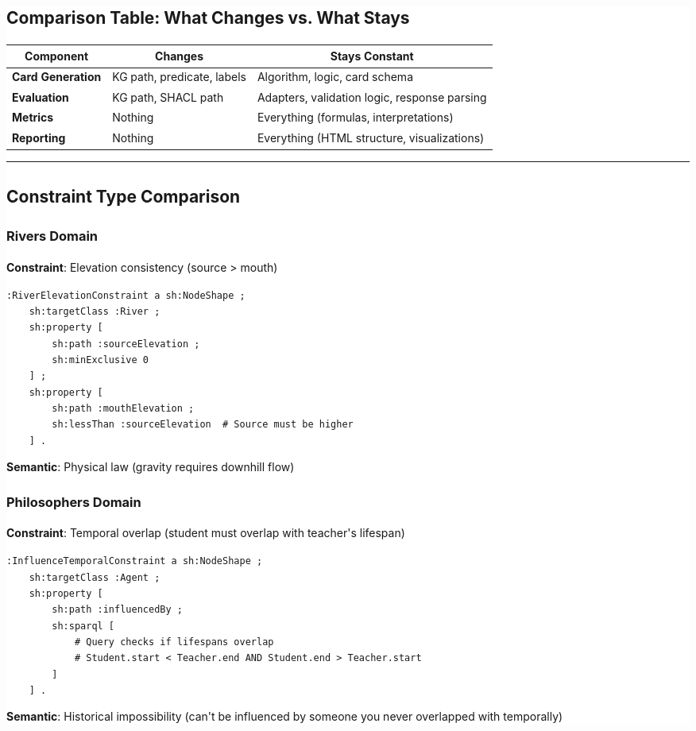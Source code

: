 ## Comparison Table: What Changes vs. What Stays

| Component | Changes | Stays Constant |
|-----------|---------|----------------|
| **Card Generation** | KG path, predicate, labels | Algorithm, logic, card schema |
| **Evaluation** | KG path, SHACL path | Adapters, validation logic, response parsing |
| **Metrics** | Nothing | Everything (formulas, interpretations) |
| **Reporting** | Nothing | Everything (HTML structure, visualizations) |

---

## Constraint Type Comparison

### Rivers Domain

**Constraint**: Elevation consistency (source > mouth)

```turtle
:RiverElevationConstraint a sh:NodeShape ;
    sh:targetClass :River ;
    sh:property [
        sh:path :sourceElevation ;
        sh:minExclusive 0
    ] ;
    sh:property [
        sh:path :mouthElevation ;
        sh:lessThan :sourceElevation  # Source must be higher
    ] .
```

**Semantic**: Physical law (gravity requires downhill flow)

### Philosophers Domain

**Constraint**: Temporal overlap (student must overlap with teacher's lifespan)

```turtle
:InfluenceTemporalConstraint a sh:NodeShape ;
    sh:targetClass :Agent ;
    sh:property [
        sh:path :influencedBy ;
        sh:sparql [
            # Query checks if lifespans overlap
            # Student.start < Teacher.end AND Student.end > Teacher.start
        ]
    ] .
```

**Semantic**: Historical impossibility (can't be influenced by someone you never overlapped with temporally)
